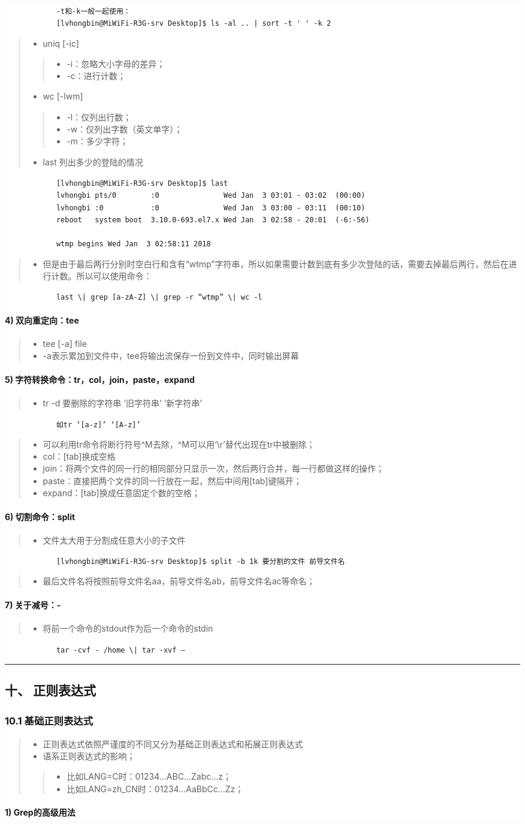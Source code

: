                 -t和-k一般一起使用：
                [lvhongbin@MiWiFi-R3G-srv Desktop]$ ls -al .. | sort -t ' ' -k 2
> - uniq [-ic]
>> - \-i：忽略大小字母的差异；
>> - \-c：进行计数；
> - wc [-lwm]
>> - \-l：仅列出行数；
>> - \-w：仅列出字数（英文单字）；
>> - \-m：多少字符；
> - last 列出多少的登陆的情况
        
                [lvhongbin@MiWiFi-R3G-srv Desktop]$ last  
                lvhongbi pts/0        :0               Wed Jan  3 03:01 - 03:02  (00:00)    
                lvhongbi :0           :0               Wed Jan  3 03:00 - 03:11  (00:10)    
                reboot   system boot  3.10.0-693.el7.x Wed Jan  3 02:58 - 20:01  (-6:-56)   

                wtmp begins Wed Jan  3 02:58:11 2018

> - 但是由于最后两行分别时空白行和含有“wtmp”字符串，所以如果需要计数到底有多少次登陆的话，需要去掉最后两行，然后在进行计数。所以可以使用命令：
        
                last \| grep [a-zA-Z] \| grep -r “wtmp” \| wc -l
#### 4) 双向重定向：tee
> - tee [-a] file
> - \-a表示累加到文件中，tee将输出流保存一份到文件中，同时输出屏幕
#### 5) 字符转换命令：tr，col，join，paste，expand
> - tr -d 要删除的字符串 ‘旧字符串’ ‘新字符串’
        
                如tr ‘[a-z]’ ‘[A-z]’
> - 可以利用tr命令将断行符号\^M去除，\^M可以用‘\\r’替代出现在tr中被删除；
> - col：[tab]换成空格
> - join：将两个文件的同一行的相同部分只显示一次，然后两行合并，每一行都做这样的操作；
> - paste：直接把两个文件的同一行放在一起，然后中间用[tab]键隔开；
> - expand：[tab]换成任意固定个数的空格；
#### 6) 切割命令：split
> - 文件太大用于分割成任意大小的子文件
        
                [lvhongbin@MiWiFi-R3G-srv Desktop]$ split -b 1k 要分割的文件 前导文件名
> - 最后文件名将按照前导文件名aa，前导文件名ab，前导文件名ac等命名；
#### 7) 关于减号：-
> - 将前一个命令的stdout作为后一个命令的stdin
        
                tar -cvf - /home \| tar -xvf –              
------      
        
        
<h2 id='10'>十、 正则表达式</h2>
<h3 id='10.1'>10.1 基础正则表达式</h3> 
        
> - 正则表达式依照严谨度的不同又分为基础正则表达式和拓展正则表达式
> - 语系正则表达式的影响；
>> - 比如LANG=C时：01234…ABC…Zabc…z；
>> - 比如LANG=zh_CN时：01234…AaBbCc…Zz；
#### 1) Grep的高级用法
        